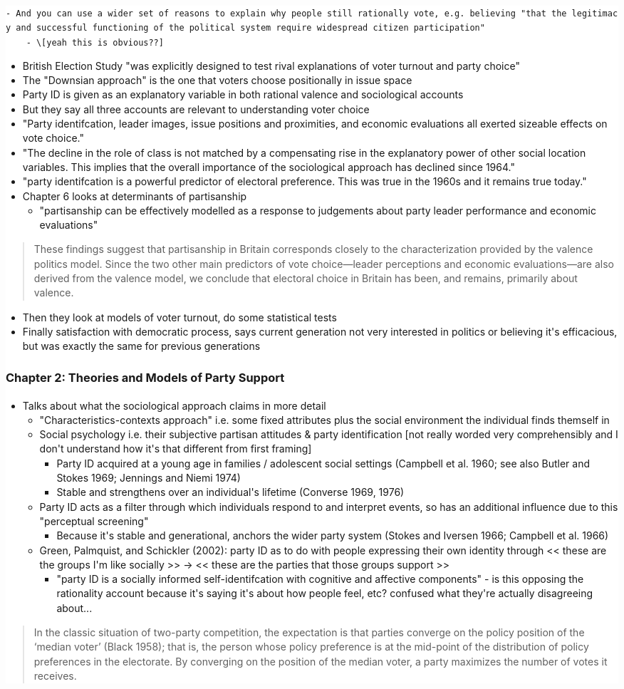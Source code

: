 	- And you can use a wider set of reasons to explain why people still rationally vote, e.g. believing "that the legitimacy and successful functioning of the political system require widespread citizen participation"
		- \[yeah this is obvious??]
- British Election Study "was explicitly designed to test rival explanations of voter turnout and party choice"
- The "Downsian approach" is the one that voters choose positionally in issue space
- Party ID is given as an explanatory variable in both rational valence and sociological accounts
- But they say all three accounts are relevant to understanding voter choice
- "Party identifcation, leader images, issue positions and proximities, and economic evaluations all exerted sizeable effects on vote choice."
- "The decline in the role of class is not matched by a compensating rise in the explanatory power of other social location variables. This implies that the overall importance of the sociological approach has declined since 1964."
- "party identifcation is a powerful predictor of electoral preference. This was true in the 1960s and it remains true today."
- Chapter 6 looks at determinants of partisanship
	- "partisanship can be effectively modelled as a response to judgements about party leader performance and economic evaluations"
> These findings suggest that partisanship in Britain corresponds closely to the characterization provided by the valence politics model. Since the two other main predictors of vote choice—leader perceptions and economic evaluations—are also derived from the valence model, we conclude that electoral choice in Britain has been, and remains, primarily about valence.
- Then they look at models of voter turnout, do some statistical tests
- Finally satisfaction with democratic process, says current generation not very interested in politics or believing it's efficacious, but was exactly the same for previous generations
### Chapter 2: Theories and Models of Party Support
- Talks about what the sociological approach claims in more detail
	- "Characteristics-contexts approach" i.e. some fixed attributes plus the social environment the individual finds themself in
	- Social psychology i.e. their subjective partisan attitudes & party identification \[not really worded very comprehensibly and I don't understand how it's that different from first framing] 
		- Party ID acquired at a young age in families / adolescent social settings (Campbell et al. 1960; see also Butler and Stokes 1969; Jennings and Niemi 1974)
		- Stable and strengthens over an individual's lifetime (Converse 1969, 1976)
	- Party ID acts as a filter through which individuals respond to and interpret events, so has an additional influence due to this "perceptual screening"
		- Because it's stable and generational, anchors the wider party system (Stokes and Iversen 1966; Campbell et al. 1966)
	- Green, Palmquist, and Schickler (2002): party ID as to do with people expressing their own identity through << these are the groups I'm like socially >> -> << these are the parties that those groups support >>
		- "party ID is a socially informed self-identifcation with cognitive and affective components" - is this opposing the rationality account because it's saying it's about how people feel, etc? confused what they're actually disagreeing about...

> 	In the classic situation of two-party competition, the expectation is that parties converge on the policy position of the ‘median voter’ (Black 1958); that is, the person whose policy preference is at the mid-point of the distribution of policy preferences in the electorate. By converging on the position of the median voter, a party maximizes the number of votes it receives.
